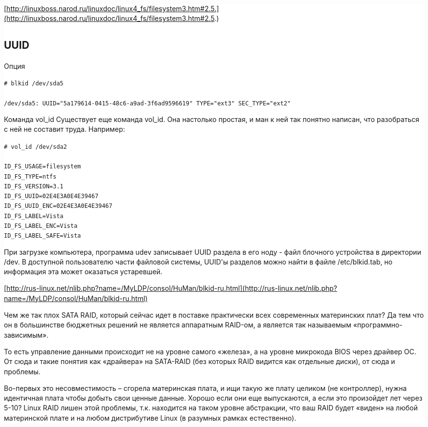 [http://linuxboss.narod.ru/linuxdoc/linux4_fs/filesystem3.htm#2.5.](http://linuxboss.narod.ru/linuxdoc/linux4_fs/filesystem3.htm#2.5.)



## UUID
Опция <device>

```
# blkid /dev/sda5

/dev/sda5: UUID="5a179614-0415-48c6-a9ad-3f6ad9596619" TYPE="ext3" SEC_TYPE="ext2"
```

Команда vol_id
Существует еще команда vol_id. Она настолько простая, и ман к ней так понятно написан, что разобраться с ней не составит труда. Например:

```
# vol_id /dev/sda2

ID_FS_USAGE=filesystem
ID_FS_TYPE=ntfs
ID_FS_VERSION=3.1
ID_FS_UUID=02E4E3A0E4E39467
ID_FS_UUID_ENC=02E4E3A0E4E39467
ID_FS_LABEL=Vista
ID_FS_LABEL_ENC=Vista
ID_FS_LABEL_SAFE=Vista
```

При загрузке компьютера, программа udev записывает UUID раздела в его ноду - файл блочного устройства в директории /dev.
 В доступной пользователю части файловой системы,
 UUID'ы разделов можно найти в файле /etc/blkid.tab, но информация эта может оказаться устаревшей. 

[http://rus-linux.net/nlib.php?name=/MyLDP/consol/HuMan/blkid-ru.html](http://rus-linux.net/nlib.php?name=/MyLDP/consol/HuMan/blkid-ru.html)




Чем же так плох SATA RAID, который сейчас идет в поставке практически всех современных материнских плат? 
Да тем что он в большинстве бюджетных решений не является аппаратным RAID-ом, 
а является так называемым «программно-зависимым».

То есть управление данными происходит не на уровне самого «железа», 
а на уровне микрокода BIOS через драйвер ОС. От сюда и такие понятия как «драйвера» на SATA-RAID (без которых RAID видится как отдельные диски),
от сюда и проблемы.


Во-первых это несовместимость – сгорела материнская плата, и ищи такую же плату целиком (не контроллер),
 нужна идентичная плата чтобы добыть свои ценные данные. 
Хорошо если они еще выпускаются, а если это произойдет лет через 5-10? 
Linux RAID лишен этой проблемы, т.к. находится на таком уровне абстракции, 
что ваш RAID будет «виден» на любой материнской плате и на любом дистрибутиве Linux (в разумных рамках естественно).
